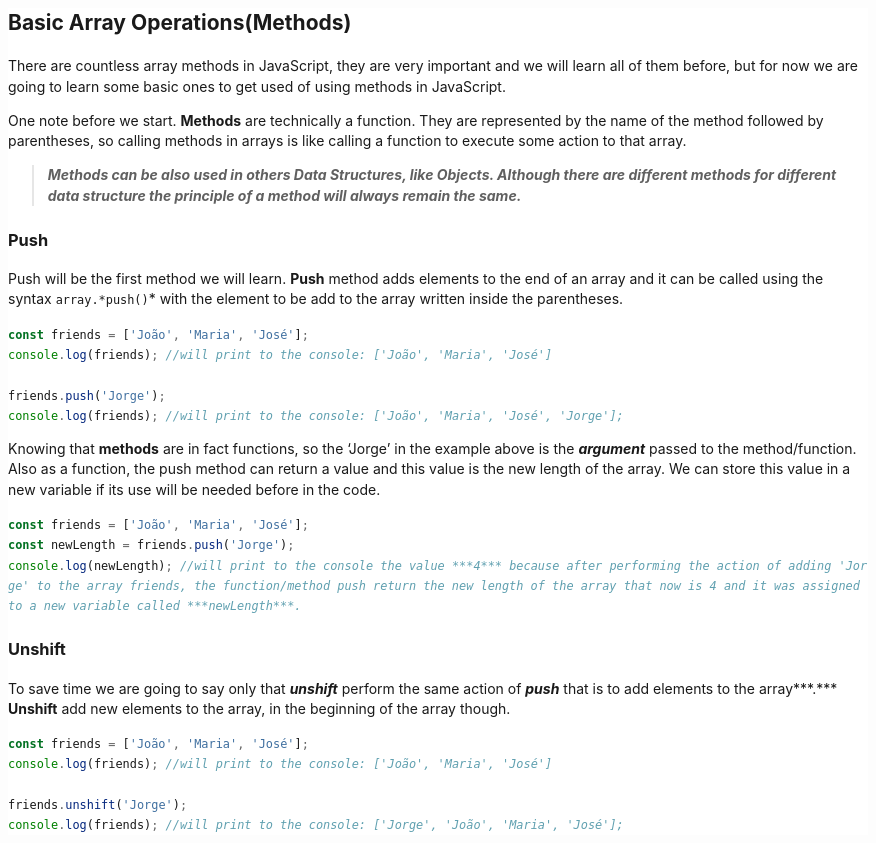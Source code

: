 ## <a id="basicArray">Basic Array Operations(Methods)</a>

There are countless array methods in JavaScript, they are very important and we will learn all of them before, but for now we are going to learn some basic ones to get used of using methods in JavaScript.

One note before we start. **Methods** are technically a function. They are represented by the name of the method followed by parentheses, so calling methods in arrays is like calling a function to execute some action to that array.

> ***Methods can be also used in others Data Structures, like Objects. Although there are different methods for different data structure the principle of a method will always remain the same.***
> 

### Push

Push will be the first method we will learn. **Push** method adds elements to the end of an array and it can be called using the syntax `array.*push()`* with the element to be add to the array written inside the parentheses.

```jsx
const friends = ['João', 'Maria', 'José'];
console.log(friends); //will print to the console: ['João', 'Maria', 'José']

friends.push('Jorge');
console.log(friends); //will print to the console: ['João', 'Maria', 'José', 'Jorge'];
```

Knowing that **methods** are in fact functions, so the ‘Jorge’ in the example above is the ***argument*** passed to the method/function. Also as a function, the push method can return a value and this value is the new length of the array. We can store this value in a new variable if its use will be needed before in the code.

```jsx
const friends = ['João', 'Maria', 'José'];
const newLength = friends.push('Jorge');
console.log(newLength); //will print to the console the value ***4*** because after performing the action of adding 'Jorge' to the array friends, the function/method push return the new length of the array that now is 4 and it was assigned to a new variable called ***newLength***.
```

### Unshift

To save time we are going to say only that ***unshift*** perform the same action of ***push*** that is to add elements to the array***.*** **Unshift** add new elements to the array, in the beginning of the array though.

```jsx
const friends = ['João', 'Maria', 'José'];
console.log(friends); //will print to the console: ['João', 'Maria', 'José']

friends.unshift('Jorge');
console.log(friends); //will print to the console: ['Jorge', 'João', 'Maria', 'José'];
```
